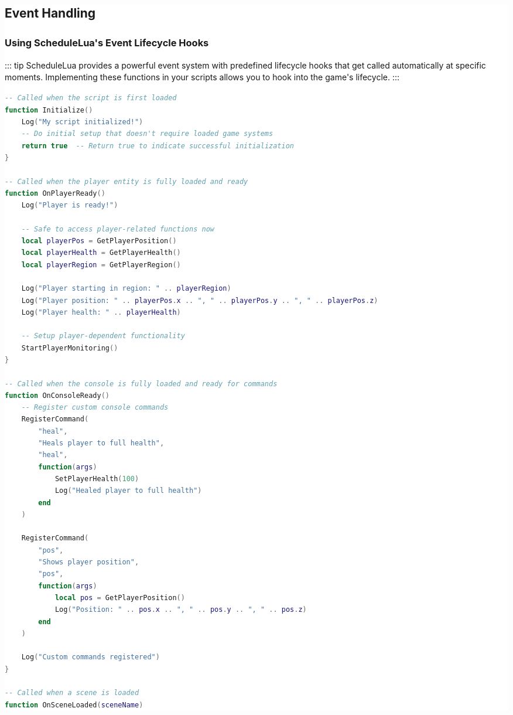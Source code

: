## Event Handling

### Using ScheduleLua's Event Lifecycle Hooks

::: tip
ScheduleLua provides a powerful event system with predefined lifecycle hooks that get called automatically at specific moments. Implementing these functions in your scripts allows you to hook into the game's lifecycle.
:::

```lua
-- Called when the script is first loaded
function Initialize()
    Log("My script initialized!")
    -- Do initial setup that doesn't require loaded game systems
    return true  -- Return true to indicate successful initialization
}

-- Called when the player entity is fully loaded and ready
function OnPlayerReady()
    Log("Player is ready!")
    
    -- Safe to access player-related functions now
    local playerPos = GetPlayerPosition()
    local playerHealth = GetPlayerHealth()
    local playerRegion = GetPlayerRegion()
    
    Log("Player starting in region: " .. playerRegion)
    Log("Player position: " .. playerPos.x .. ", " .. playerPos.y .. ", " .. playerPos.z)
    Log("Player health: " .. playerHealth)
    
    -- Setup player-dependent functionality
    StartPlayerMonitoring()
}

-- Called when the console is fully loaded and ready for commands
function OnConsoleReady()
    -- Register custom console commands
    RegisterCommand(
        "heal",
        "Heals player to full health",
        "heal",
        function(args)
            SetPlayerHealth(100)
            Log("Healed player to full health")
        end
    )
    
    RegisterCommand(
        "pos",
        "Shows player position",
        "pos",
        function(args)
            local pos = GetPlayerPosition()
            Log("Position: " .. pos.x .. ", " .. pos.y .. ", " .. pos.z)
        end
    )
    
    Log("Custom commands registered")
}

-- Called when a scene is loaded
function OnSceneLoaded(sceneName)
```